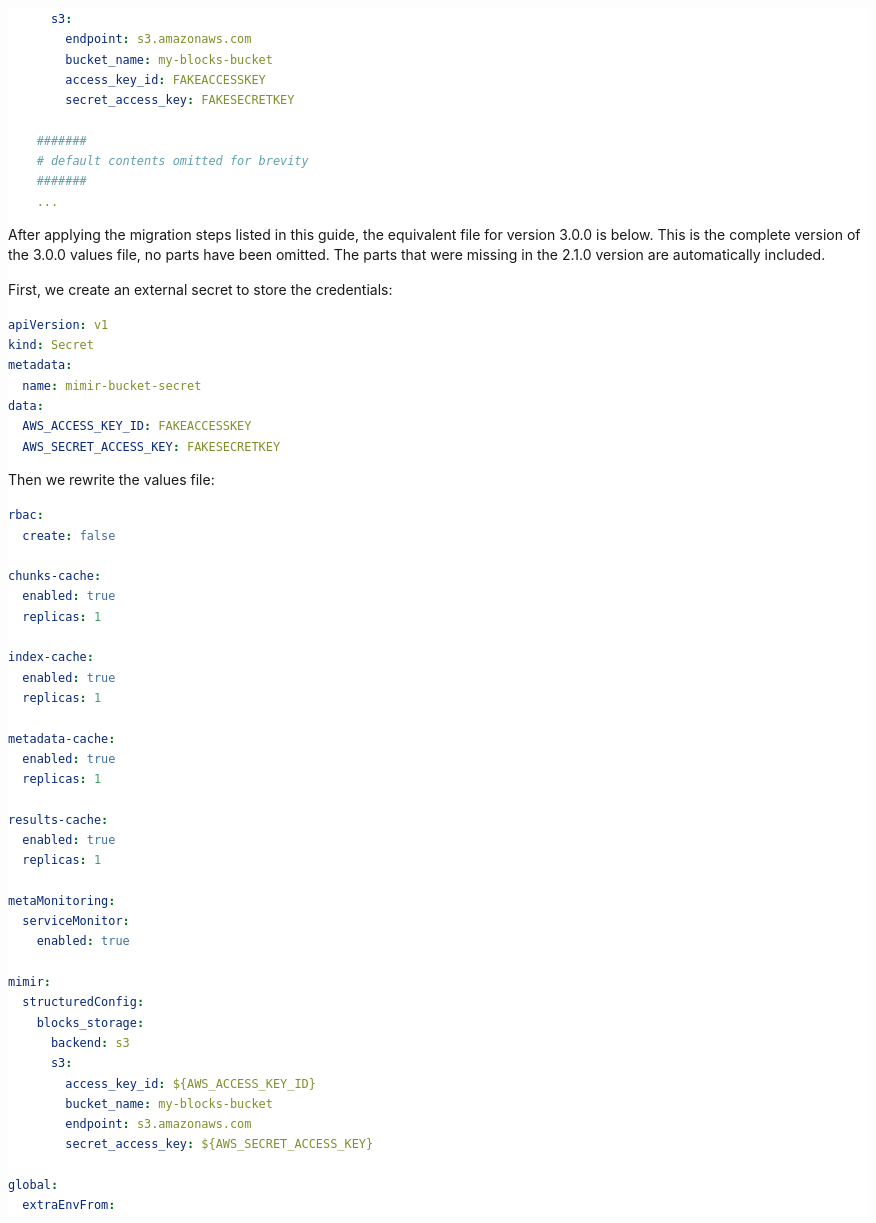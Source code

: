 ```yaml
      s3:
        endpoint: s3.amazonaws.com
        bucket_name: my-blocks-bucket
        access_key_id: FAKEACCESSKEY
        secret_access_key: FAKESECRETKEY

    #######
    # default contents omitted for brevity
    #######
    ...
```

After applying the migration steps listed in this guide, the equivalent file for version 3.0.0 is below. This is the complete version of the 3.0.0 values file, no parts have been omitted. The parts that were missing in the 2.1.0 version are automatically included.

First, we create an external secret to store the credentials:

```yaml
apiVersion: v1
kind: Secret
metadata:
  name: mimir-bucket-secret
data:
  AWS_ACCESS_KEY_ID: FAKEACCESSKEY
  AWS_SECRET_ACCESS_KEY: FAKESECRETKEY
```

Then we rewrite the values file:

```yaml
rbac:
  create: false

chunks-cache:
  enabled: true
  replicas: 1

index-cache:
  enabled: true
  replicas: 1

metadata-cache:
  enabled: true
  replicas: 1

results-cache:
  enabled: true
  replicas: 1

metaMonitoring:
  serviceMonitor:
    enabled: true

mimir:
  structuredConfig:
    blocks_storage:
      backend: s3
      s3:
        access_key_id: ${AWS_ACCESS_KEY_ID}
        bucket_name: my-blocks-bucket
        endpoint: s3.amazonaws.com
        secret_access_key: ${AWS_SECRET_ACCESS_KEY}

global:
  extraEnvFrom:
```